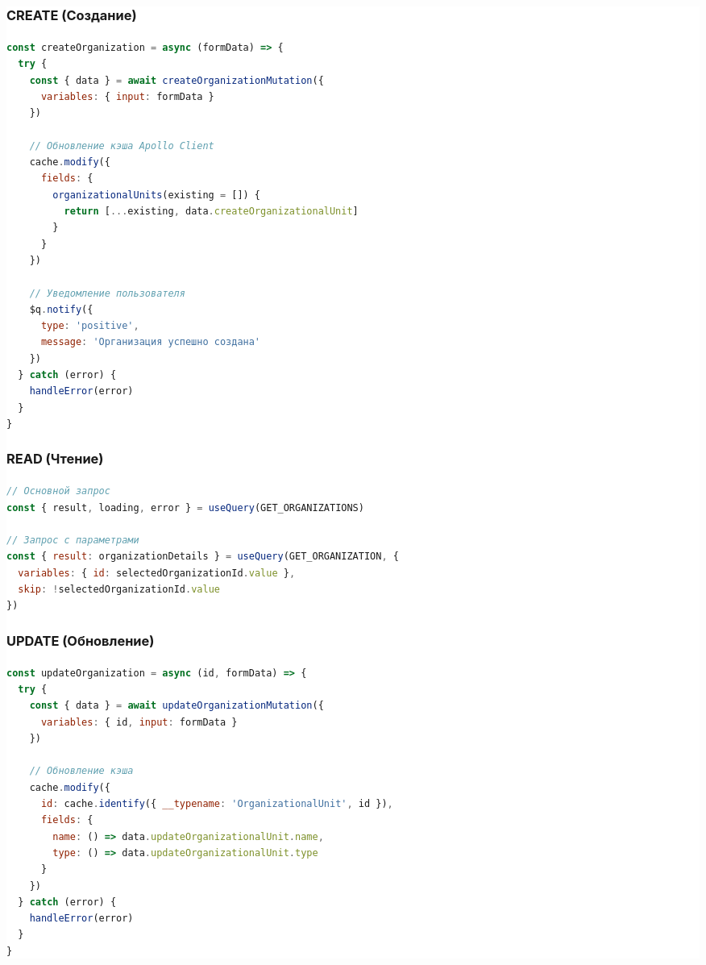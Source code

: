### CREATE (Создание)
```javascript
const createOrganization = async (formData) => {
  try {
    const { data } = await createOrganizationMutation({
      variables: { input: formData }
    })
    
    // Обновление кэша Apollo Client
    cache.modify({
      fields: {
        organizationalUnits(existing = []) {
          return [...existing, data.createOrganizationalUnit]
        }
      }
    })
    
    // Уведомление пользователя
    $q.notify({
      type: 'positive',
      message: 'Организация успешно создана'
    })
  } catch (error) {
    handleError(error)
  }
}
```

### READ (Чтение)
```javascript
// Основной запрос
const { result, loading, error } = useQuery(GET_ORGANIZATIONS)

// Запрос с параметрами
const { result: organizationDetails } = useQuery(GET_ORGANIZATION, {
  variables: { id: selectedOrganizationId.value },
  skip: !selectedOrganizationId.value
})
```

### UPDATE (Обновление)
```javascript
const updateOrganization = async (id, formData) => {
  try {
    const { data } = await updateOrganizationMutation({
      variables: { id, input: formData }
    })
    
    // Обновление кэша
    cache.modify({
      id: cache.identify({ __typename: 'OrganizationalUnit', id }),
      fields: {
        name: () => data.updateOrganizationalUnit.name,
        type: () => data.updateOrganizationalUnit.type
      }
    })
  } catch (error) {
    handleError(error)
  }
}
```
